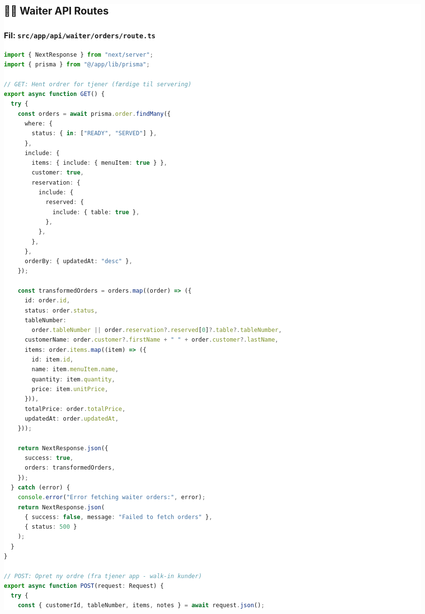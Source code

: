 
## 👨‍💼 Waiter API Routes

### **Fil:** `src/app/api/waiter/orders/route.ts`

```typescript
import { NextResponse } from "next/server";
import { prisma } from "@/app/lib/prisma";

// GET: Hent ordrer for tjener (færdige til servering)
export async function GET() {
  try {
    const orders = await prisma.order.findMany({
      where: {
        status: { in: ["READY", "SERVED"] },
      },
      include: {
        items: { include: { menuItem: true } },
        customer: true,
        reservation: {
          include: {
            reserved: {
              include: { table: true },
            },
          },
        },
      },
      orderBy: { updatedAt: "desc" },
    });

    const transformedOrders = orders.map((order) => ({
      id: order.id,
      status: order.status,
      tableNumber:
        order.tableNumber || order.reservation?.reserved[0]?.table?.tableNumber,
      customerName: order.customer?.firstName + " " + order.customer?.lastName,
      items: order.items.map((item) => ({
        id: item.id,
        name: item.menuItem.name,
        quantity: item.quantity,
        price: item.unitPrice,
      })),
      totalPrice: order.totalPrice,
      updatedAt: order.updatedAt,
    }));

    return NextResponse.json({
      success: true,
      orders: transformedOrders,
    });
  } catch (error) {
    console.error("Error fetching waiter orders:", error);
    return NextResponse.json(
      { success: false, message: "Failed to fetch orders" },
      { status: 500 }
    );
  }
}

// POST: Opret ny ordre (fra tjener app - walk-in kunder)
export async function POST(request: Request) {
  try {
    const { customerId, tableNumber, items, notes } = await request.json();
```